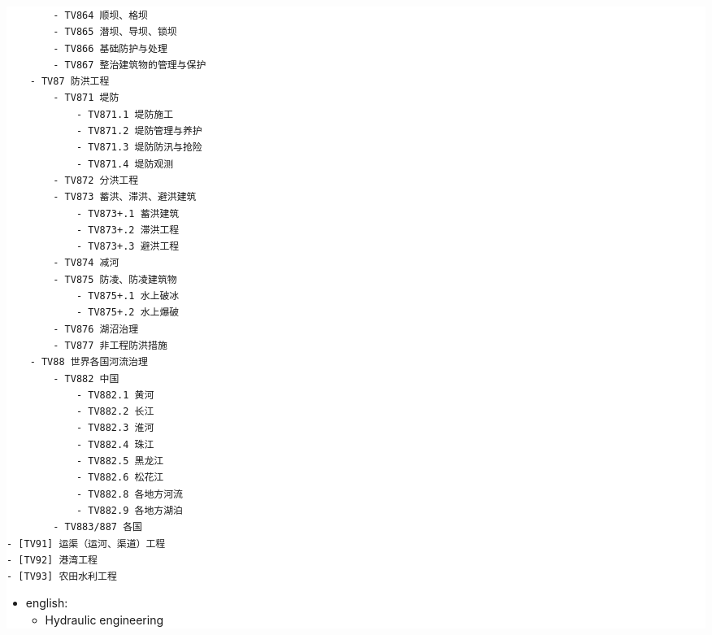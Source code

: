 			- TV864 顺坝、格坝
			- TV865 潜坝、导坝、锁坝
			- TV866 基础防护与处理
			- TV867 整治建筑物的管理与保护
		- TV87 防洪工程
			- TV871 堤防
				- TV871.1 堤防施工
				- TV871.2 堤防管理与养护
				- TV871.3 堤防防汛与抢险
				- TV871.4 堤防观测
			- TV872 分洪工程
			- TV873 蓄洪、滞洪、避洪建筑
				- TV873+.1 蓄洪建筑
				- TV873+.2 滞洪工程
				- TV873+.3 避洪工程
			- TV874 减河
			- TV875 防凌、防凌建筑物
				- TV875+.1 水上破冰
				- TV875+.2 水上爆破
			- TV876 湖沼治理
			- TV877 非工程防洪措施
		- TV88 世界各国河流治理
			- TV882 中国
				- TV882.1 黄河
				- TV882.2 长江
				- TV882.3 淮河
				- TV882.4 珠江
				- TV882.5 黑龙江
				- TV882.6 松花江
				- TV882.8 各地方河流
				- TV882.9 各地方湖泊
			- TV883/887 各国
	- [TV91] 运渠（运河、渠道）工程
	- [TV92] 港湾工程
	- [TV93] 农田水利工程
- english:
	- Hydraulic engineering
